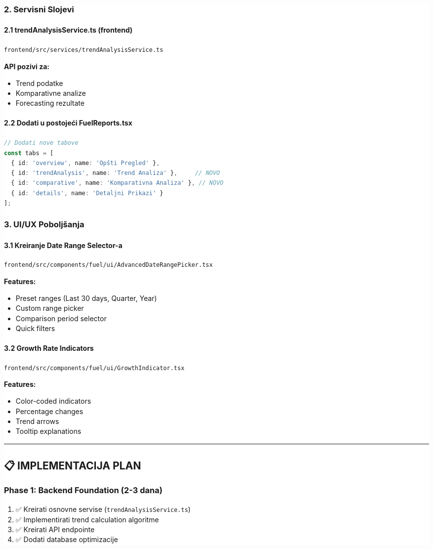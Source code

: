 ### 2. **Servisni Slojevi**

#### 2.1 trendAnalysisService.ts (frontend)
```bash
frontend/src/services/trendAnalysisService.ts
```
**API pozivi za:**
- Trend podatke
- Komparativne analize
- Forecasting rezultate

#### 2.2 Dodati u postojeći FuelReports.tsx
```typescript
// Dodati nove tabove
const tabs = [
  { id: 'overview', name: 'Opšti Pregled' },
  { id: 'trendAnalysis', name: 'Trend Analiza' },     // NOVO
  { id: 'comparative', name: 'Komparativna Analiza' }, // NOVO
  { id: 'details', name: 'Detaljni Prikazi' }
];
```

### 3. **UI/UX Poboljšanja**

#### 3.1 Kreiranje Date Range Selector-a
```bash
frontend/src/components/fuel/ui/AdvancedDateRangePicker.tsx
```
**Features:**
- Preset ranges (Last 30 days, Quarter, Year)
- Custom range picker
- Comparison period selector
- Quick filters

#### 3.2 Growth Rate Indicators
```bash
frontend/src/components/fuel/ui/GrowthIndicator.tsx
```
**Features:**
- Color-coded indicators
- Percentage changes
- Trend arrows
- Tooltip explanations

---

## 📋 IMPLEMENTACIJA PLAN

### **Phase 1: Backend Foundation** (2-3 dana)
1. ✅ Kreirati osnovne servise (`trendAnalysisService.ts`)
2. ✅ Implementirati trend calculation algoritme
3. ✅ Kreirati API endpointe
4. ✅ Dodati database optimizacije
